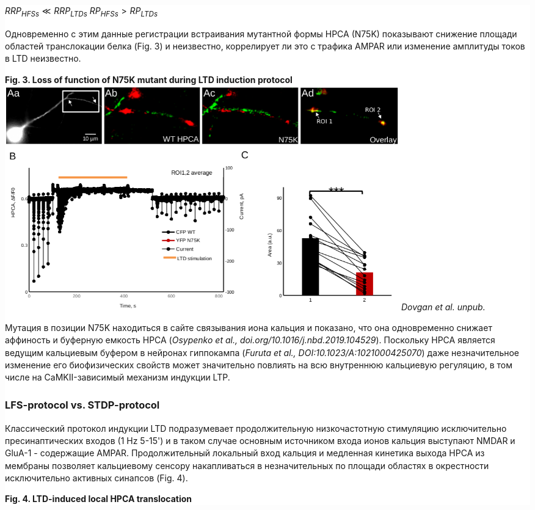 $RRP_{HFSs} \ll RRP_{LTDs}$
$RP_{HFSs} > RP_{LTDs}$

Одновременно с этим данные регистрации встраивания мутантной формы HPCA (N75K) показывают снижение площади областей транслокации белка (Fig. 3) и неизвестно, коррелирует ли это с трафика AMPAR или изменение амплитуды токов в LTD неизвестно.

**Fig. 3. Loss of function of N75K mutant during LTD induction protocol**
<img src="pic/n75k.png" width="75%">
*Dovgan et al. unpub.*

Мутация в позиции N75K находиться в сайте связывания иона кальция и показано, что она одновременно снижает аффиность и буферную емкость HPCA (*Osypenko et al., doi.org/10.1016/j.nbd.2019.104529*). Поскольку HPCA является ведущим кальциевым буфером в нейронах гиппокампа (*Furuta et al., DOI:10.1023/A:1021000425070*) даже незначительное изменение его биофизических свойств может значительно повлиять на всю внутреннюю кальциевую регуляцию, в том числе на CaMKII-зависимый механизм индукции LTP.

### LFS-protocol vs. STDP-protocol
Классический протокол индукции LTD подразумевает продолжительную низкочастотную стимуляцию исключительно пресинаптических входов (1 Hz 5-15') и в таком случае основным источником входа ионов кальция выступают NMDAR и GluA-1 - содержащие AMPAR. Продолжительный локальный вход кальция и медленная кинетика выхода HPCA из мембраны позволяет кальциевому сенсору накапливаться в незначительных по площади областях в окрестности исключительно активных синапсов (Fig. 4).

**Fig. 4. LTD-induced local HPCA translocation**